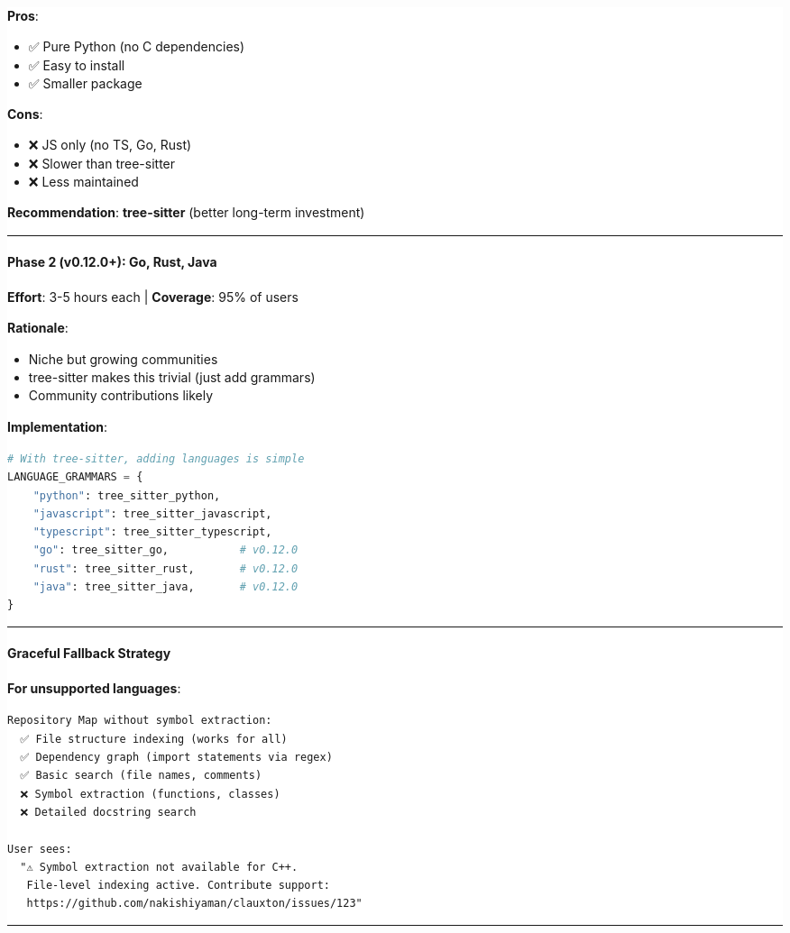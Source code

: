 **Pros**:
- ✅ Pure Python (no C dependencies)
- ✅ Easy to install
- ✅ Smaller package

**Cons**:
- ❌ JS only (no TS, Go, Rust)
- ❌ Slower than tree-sitter
- ❌ Less maintained

**Recommendation**: **tree-sitter** (better long-term investment)

---

#### Phase 2 (v0.12.0+): Go, Rust, Java
**Effort**: 3-5 hours each | **Coverage**: 95% of users

**Rationale**:
- Niche but growing communities
- tree-sitter makes this trivial (just add grammars)
- Community contributions likely

**Implementation**:
```python
# With tree-sitter, adding languages is simple
LANGUAGE_GRAMMARS = {
    "python": tree_sitter_python,
    "javascript": tree_sitter_javascript,
    "typescript": tree_sitter_typescript,
    "go": tree_sitter_go,           # v0.12.0
    "rust": tree_sitter_rust,       # v0.12.0
    "java": tree_sitter_java,       # v0.12.0
}
```

---

#### Graceful Fallback Strategy

**For unsupported languages**:
```
Repository Map without symbol extraction:
  ✅ File structure indexing (works for all)
  ✅ Dependency graph (import statements via regex)
  ✅ Basic search (file names, comments)
  ❌ Symbol extraction (functions, classes)
  ❌ Detailed docstring search

User sees:
  "⚠️ Symbol extraction not available for C++.
   File-level indexing active. Contribute support:
   https://github.com/nakishiyaman/clauxton/issues/123"
```

---
